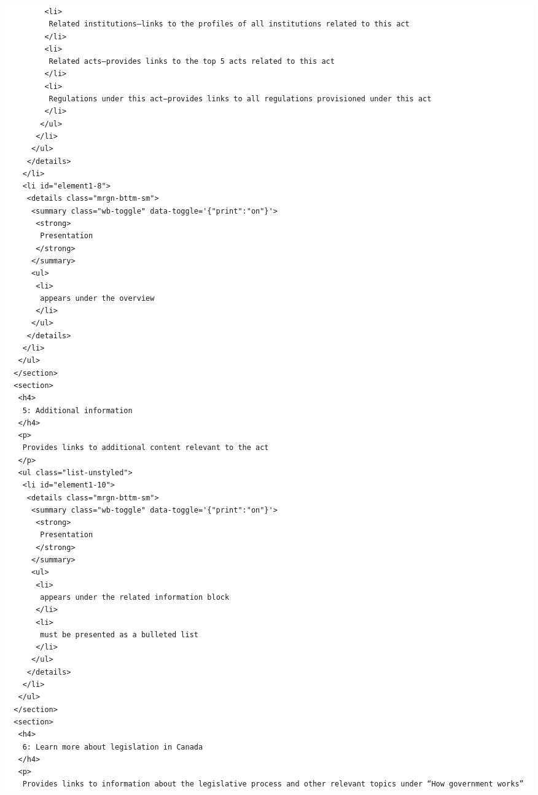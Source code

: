              <li>
              Related institutions—links to the profiles of all institutions related to this act
             </li>
             <li>
              Related acts—provides links to the top 5 acts related to this act
             </li>
             <li>
              Regulations under this act—provides links to all regulations provisioned under this act
             </li>
            </ul>
           </li>
          </ul>
         </details>
        </li>
        <li id="element1-8">
         <details class="mrgn-bttm-sm">
          <summary class="wb-toggle" data-toggle='{"print":"on"}'>
           <strong>
            Presentation
           </strong>
          </summary>
          <ul>
           <li>
            appears under the overview
           </li>
          </ul>
         </details>
        </li>
       </ul>
      </section>
      <section>
       <h4>
        5: Additional information
       </h4>
       <p>
        Provides links to additional content relevant to the act
       </p>
       <ul class="list-unstyled">
        <li id="element1-10">
         <details class="mrgn-bttm-sm">
          <summary class="wb-toggle" data-toggle='{"print":"on"}'>
           <strong>
            Presentation
           </strong>
          </summary>
          <ul>
           <li>
            appears under the related information block
           </li>
           <li>
            must be presented as a bulleted list
           </li>
          </ul>
         </details>
        </li>
       </ul>
      </section>
      <section>
       <h4>
        6: Learn more about legislation in Canada
       </h4>
       <p>
        Provides links to information about the legislative process and other relevant topics under “How government works”
